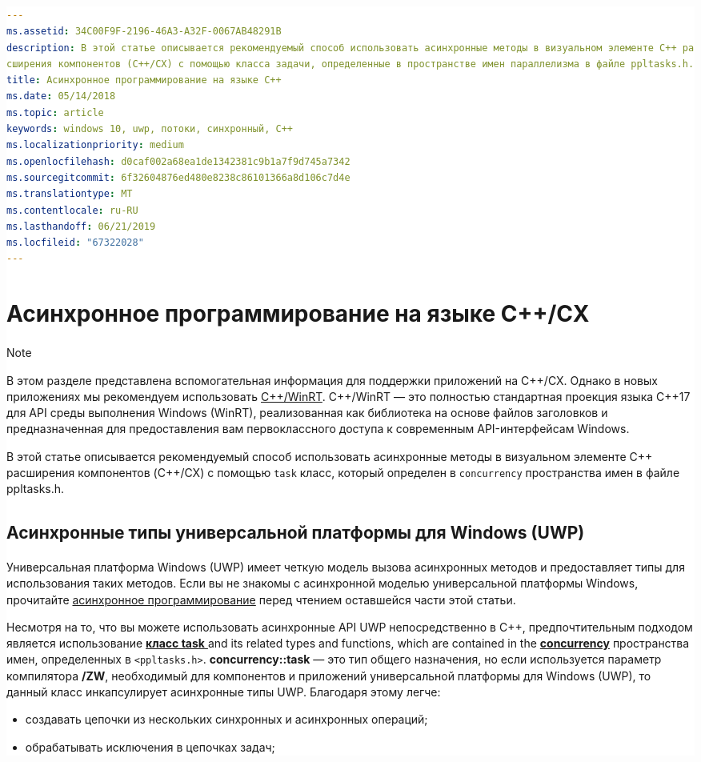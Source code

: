 ```yaml
---
ms.assetid: 34C00F9F-2196-46A3-A32F-0067AB48291B
description: В этой статье описывается рекомендуемый способ использовать асинхронные методы в визуальном элементе C++ расширения компонентов (C++/CX) с помощью класса задачи, определенные в пространстве имен параллелизма в файле ppltasks.h.
title: Асинхронное программирование на языке C++
ms.date: 05/14/2018
ms.topic: article
keywords: windows 10, uwp, потоки, синхронный, C++
ms.localizationpriority: medium
ms.openlocfilehash: d0caf002a68ea1de1342381c9b1a7f9d745a7342
ms.sourcegitcommit: 6f32604876ed480e8238c86101366a8d106c7d4e
ms.translationtype: MT
ms.contentlocale: ru-RU
ms.lasthandoff: 06/21/2019
ms.locfileid: "67322028"
---
```

# <a name="asynchronous-programming-in-ccx"></a>Асинхронное программирование на языке C++/CX
> [!NOTE]
> В этом разделе представлена вспомогательная информация для поддержки приложений на C++/CX. Однако в новых приложениях мы рекомендуем использовать [C++/WinRT](../cpp-and-winrt-apis/intro-to-using-cpp-with-winrt.md). C++/WinRT — это полностью стандартная проекция языка C++17 для API среды выполнения Windows (WinRT), реализованная как библиотека на основе файлов заголовков и предназначенная для предоставления вам первоклассного доступа к современным API-интерфейсам Windows.

В этой статье описывается рекомендуемый способ использовать асинхронные методы в визуальном элементе C++ расширения компонентов (C++/CX) с помощью `task` класс, который определен в `concurrency` пространства имен в файле ppltasks.h.

## <a name="universal-windows-platform-uwp-asynchronous-types"></a>Асинхронные типы универсальной платформы для Windows (UWP)
Универсальная платформа Windows (UWP) имеет четкую модель вызова асинхронных методов и предоставляет типы для использования таких методов. Если вы не знакомы с асинхронной моделью универсальной платформы Windows, прочитайте [асинхронное программирование][AsyncProgramming] перед чтением оставшейся части этой статьи.

Несмотря на то, что вы можете использовать асинхронные API UWP непосредственно в C++, предпочтительным подходом является использование [ **класс task** ][task-class] and its related types and functions, which are contained in the [**concurrency**][concurrencyNamespace] пространства имен, определенных в `<ppltasks.h>`. **concurrency::task** — это тип общего назначения, но если используется параметр компилятора **/ZW**, необходимый для компонентов и приложений универсальной платформы для Windows (UWP), то данный класс инкапсулирует асинхронные типы UWP. Благодаря этому легче:

-   создавать цепочки из нескольких синхронных и асинхронных операций;

-   обрабатывать исключения в цепочках задач;


[AsyncProgramming]: <https://docs.microsoft.com/windows/uwp/threading-async/asynchronous-programming-universal-windows-platform-apps> "AsyncProgramming"
[concurrencyNamespace]: <https://docs.microsoft.com/cpp/parallel/concrt/reference/concurrency-namespace> "пространство имен Concurrency"
[createTask]: <https://docs.microsoft.com/cpp/parallel/concrt/reference/concurrency-namespace-functions#create_task> "CreateTask"
[deleteAsync]: <https://msdn.microsoft.com/library/windows/apps/BR227199> "DeleteAsync"
[IAsyncAction]: <https://msdn.microsoft.com/library/windows/apps/windows.foundation.iasyncaction.aspx> "IAsyncAction"
[IAsyncOperation]: <https://msdn.microsoft.com/library/windows/apps/BR206598> "IAsyncOperation"
[IAsyncInfo]: <https://msdn.microsoft.com/library/windows/apps/BR206587> "IAsyncInfo"
[IAsyncInfoCancel]: <https://msdn.microsoft.com/library/windows/apps/windows.foundation.iasyncinfo.cancel> "IAsyncInfoCancel"
[taskCanceled]: <https://docs.microsoft.com/cpp/parallel/concrt/reference/task-canceled-class> "TaskCancelled"
[task-class]: <https://docs.microsoft.com/cpp/parallel/concrt/reference/task-class#get> "Класс Task"
[taskGet]: <https://msdn.microsoft.com/library/windows/apps/xaml/hh750017.aspx> "TaskGet"
[taskParallelism]: <https://docs.microsoft.com/cpp/parallel/concrt/task-parallelism-concurrency-runtime> "Параллелизм задач"
[taskThen]: <https://docs.microsoft.com/cpp/parallel/concrt/reference/task-class#then> "TaskThen"
[useArbitrary]: <https://msdn.microsoft.com/library/windows/apps/xaml/hh750036.aspx> "UseArbitrary"